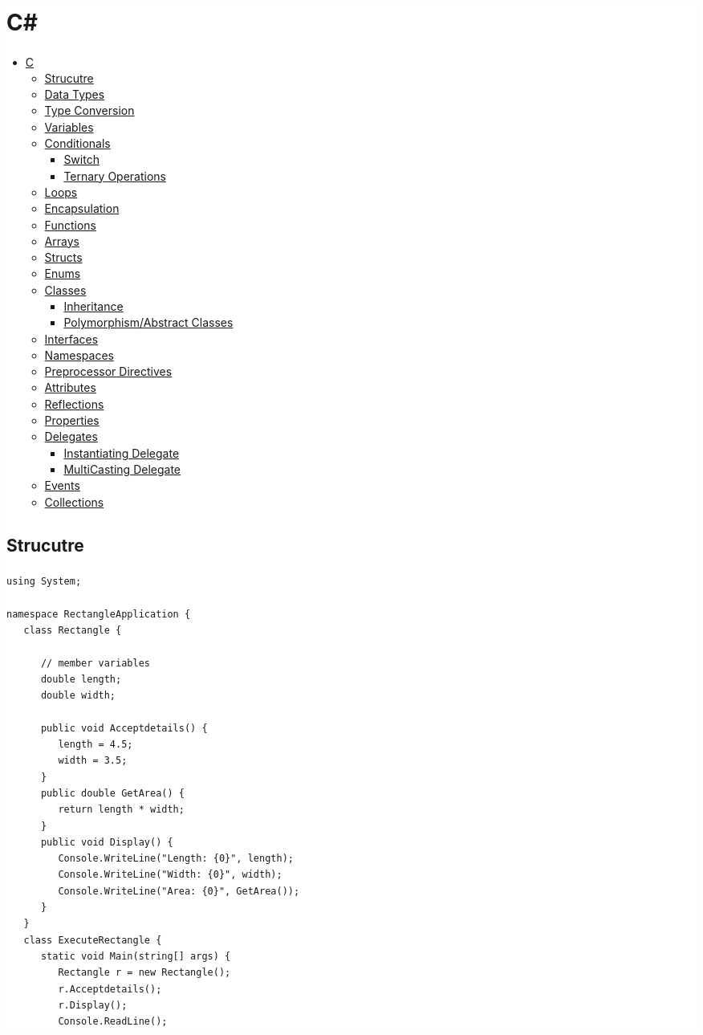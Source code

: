 # C#

- [C](#c)
  - [Strucutre](#strucutre)
  - [Data Types](#data-types)
  - [Type Conversion](#type-conversion)
  - [Variables](#variables)
  - [Conditionals](#conditionals)
    - [Switch](#switch)
    - [Ternary Operations](#ternary-operations)
  - [Loops](#loops)
  - [Encapsulation](#encapsulation)
  - [Functions](#functions)
  - [Arrays](#arrays)
  - [Structs](#structs)
  - [Enums](#enums)
  - [Classes](#classes)
    - [Inheritance](#inheritance)
    - [Polymorphism/Abstract Classes](#polymorphismabstract-classes)
  - [Interfaces](#interfaces)
  - [Namespaces](#namespaces)
  - [Preprocessor Directives](#preprocessor-directives)
  - [Attributes](#attributes)
  - [Reflections](#reflections)
  - [Properties](#properties)
  - [Delegates](#delegates)
    - [Instantiating Delegate](#instantiating-delegate)
    - [MultiCasting Delegate](#multicasting-delegate)
  - [Events](#events)
  - [Collections](#collections)

## Strucutre

```
using System;

namespace RectangleApplication {
   class Rectangle {

      // member variables
      double length;
      double width;

      public void Acceptdetails() {
         length = 4.5;
         width = 3.5;
      }
      public double GetArea() {
         return length * width;
      }
      public void Display() {
         Console.WriteLine("Length: {0}", length);
         Console.WriteLine("Width: {0}", width);
         Console.WriteLine("Area: {0}", GetArea());
      }
   }
   class ExecuteRectangle {
      static void Main(string[] args) {
         Rectangle r = new Rectangle();
         r.Acceptdetails();
         r.Display();
         Console.ReadLine();
```